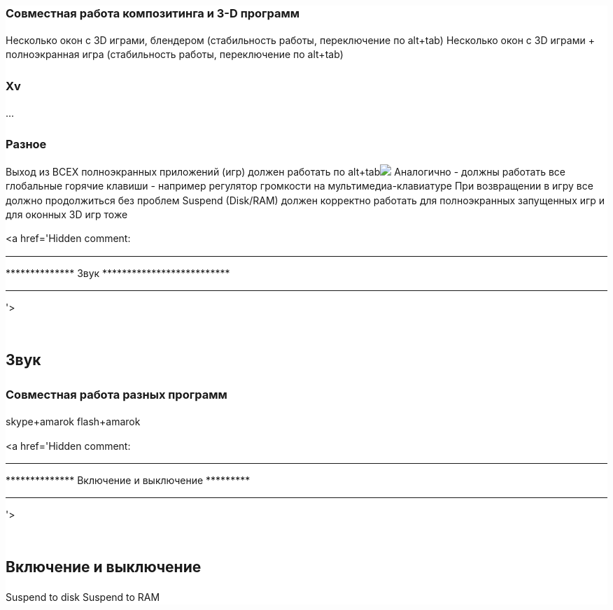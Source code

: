 <tr>
<td /><td><h3>Совместная работа композитинга и 3-D программ</h3></td><td></td><td></td><td></td>
</tr><tr>
<td /><td>Несколько окон с 3D играми, блендером (стабильность работы, переключение по alt+tab)</td><td></td><td></td><td></td>
</tr><tr>
<td /><td>Несколько окон с 3D играми + полноэкранная игра (стабильность работы, переключение по alt+tab)</td><td></td><td></td><td></td>
</tr>

<tr>
<td /><td><h3>Xv</h3></td><td></td><td></td><td></td>
</tr><tr>
<td /><td>...</td><td></td><td></td><td></td>
</tr>

<tr>
<td /><td><h3>Разное</h3></td><td></td><td></td><td></td>
</tr><tr>
<td /><td>Выход из ВСЕХ полноэкранных приложений (игр) должен работать по alt+tab</td><td><a href='http://code.google.com/p/perfectdesktop/wiki/tc_HW_Video_FullscreenAltTab'><img src='http://www.gstatic.com/codesite/ph/images/tearoff_icon.gif' /></a></td><td></td><td></td>
</tr><tr>
<td /><td>Аналогично - должны работать все глобальные горячие клавиши - например регулятор громкости на мультимедиа-клавиатуре</td><td></td><td></td><td></td>
</tr><tr>
<td /><td>При возвращении в игру все должно продолжиться без проблем</td><td></td><td></td><td></td>
</tr><tr>
<td /><td>Suspend (Disk/RAM) должен корректно работать для полноэкранных запущенных игр и для оконных 3D игр тоже</td><td></td><td></td><td></td>
</tr>

<a href='Hidden comment: 
***********************************************
************** Звук **************************
***********************************************
'></a><br>
<br>
<tr>
<td><h2>Звук</h2></td><td></td><td></td><td></td>
</tr><tr>
<td /><td><h3>Совместная работа разных программ</h3></td><td></td><td></td><td></td>
</tr><tr>
<td /><td>skype+amarok</td><td></td><td></td><td></td>
</tr><tr>
<td /><td>flash+amarok</td><td></td><td></td><td></td>
</tr>

<a href='Hidden comment: 
***********************************************
************** Включение и выключение *********
***********************************************
'></a><br>
<br>
<tr>
<td><h2>Включение и выключение</h2></td><td></td><td></td><td></td>
</tr><tr>
<td /><td>Suspend to disk</td><td></td><td></td><td></td>
</tr><tr>
<td /><td>Suspend to RAM</td><td></td><td></td><td></td>
</tr>
